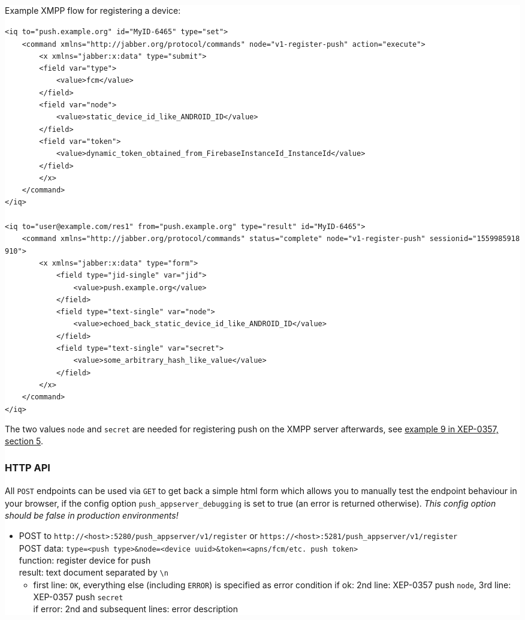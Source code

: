 Example XMPP flow for registering a device:  
```
<iq to="push.example.org" id="MyID-6465" type="set">
	<command xmlns="http://jabber.org/protocol/commands" node="v1-register-push" action="execute">
		<x xmlns="jabber:x:data" type="submit">
		<field var="type">
			<value>fcm</value>
		</field>
		<field var="node">
			<value>static_device_id_like_ANDROID_ID</value>
		</field>
		<field var="token">
			<value>dynamic_token_obtained_from_FirebaseInstanceId_InstanceId</value>
		</field>
		</x>
	</command>
</iq>

<iq to="user@example.com/res1" from="push.example.org" type="result" id="MyID-6465">
	<command xmlns="http://jabber.org/protocol/commands" status="complete" node="v1-register-push" sessionid="1559985918910">
		<x xmlns="jabber:x:data" type="form">
			<field type="jid-single" var="jid">
				<value>push.example.org</value>
			</field>
			<field type="text-single" var="node">
				<value>echoed_back_static_device_id_like_ANDROID_ID</value>
			</field>
			<field type="text-single" var="secret">
				<value>some_arbitrary_hash_like_value</value>
			</field>
		</x>
	</command>
</iq>
```

The two values `node` and `secret` are needed for registering push on the XMPP server afterwards,
see [example 9 in XEP-0357, section 5][7].

### HTTP API

All `POST` endpoints can be used via `GET` to get back a simple html form which
allows you to manually test the endpoint behaviour in your browser, if the config
option `push_appserver_debugging` is set to true (an error is returned otherwise).
*This config option should be false in production environments!*

- POST to `http://<host>:5280/push_appserver/v1/register` or
  `https://<host>:5281/push_appserver/v1/register`  
  POST data: `type=<push type>&node=<device uuid>&token=<apns/fcm/etc. push token>`  
  function: register device for push  
  result: text document separated by `\n`  
  - first line: `OK`, everything else (including `ERROR`) is specified as error
    condition
    if ok: 2nd line: XEP-0357 push `node`, 3rd line: XEP-0357 push `secret`  
    if error: 2nd and subsequent lines: error description


[1]: https://xmpp.org/extensions/xep-0357.html
[2]: https://prosody.im/
[3]: https://developer.apple.com/go/?id=push-notifications
[4]: https://firebase.google.com/docs/cloud-messaging/
[5]: https://gist.github.com/tmolitor-stud-tu/a1e877a7d75c07c2163c3ce1e0347881
[6]: https://xmpp.org/extensions/xep-0050.html
[7]: https://xmpp.org/extensions/xep-0357.html#example-9